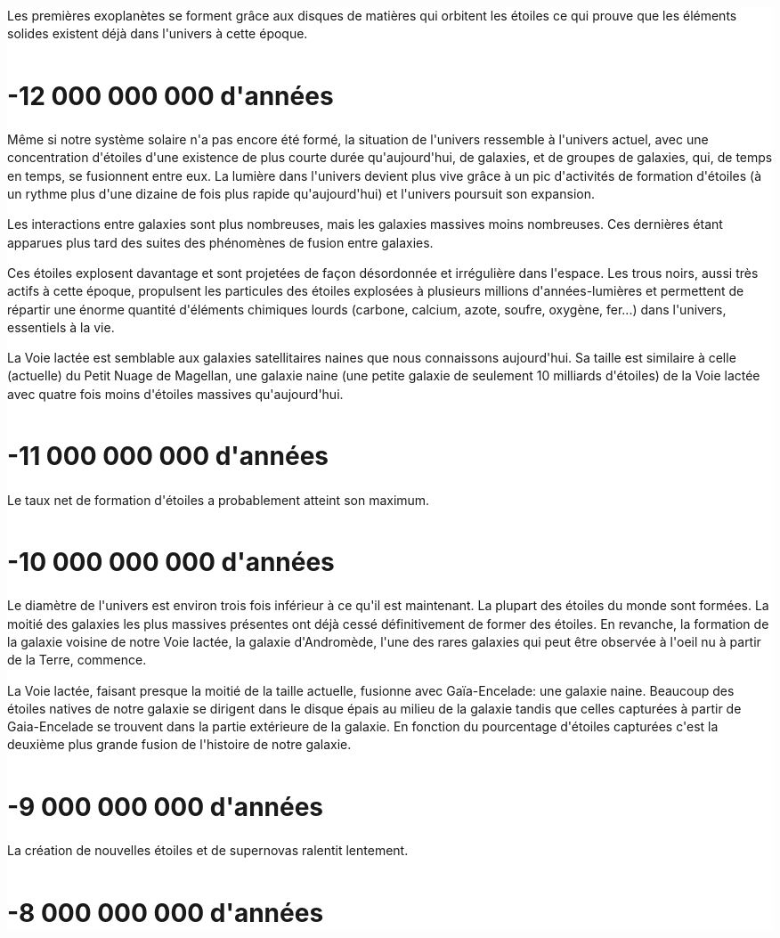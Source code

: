 Les premières exoplanètes se forment grâce aux disques de matières qui orbitent les étoiles ce qui prouve que les éléments solides existent déjà dans l'univers à cette époque.

# -12 000 000 000 d'années

Même si notre système solaire n'a pas encore été formé, la situation de l'univers ressemble à l'univers actuel, avec une concentration d'étoiles d'une existence de plus courte durée qu'aujourd'hui, de galaxies, et de groupes de galaxies, qui, de temps en temps, se fusionnent entre eux. La lumière dans l'univers devient plus vive grâce à un pic d'activités de formation d'étoiles (à un rythme plus d'une dizaine de fois plus rapide qu'aujourd'hui) et l'univers poursuit son expansion.

Les interactions entre galaxies sont plus nombreuses, mais les galaxies massives moins nombreuses. Ces dernières étant apparues plus tard des suites des phénomènes de fusion entre galaxies.

Ces étoiles explosent davantage et sont projetées de façon désordonnée et irrégulière dans l'espace. Les trous noirs, aussi très actifs à cette époque, propulsent les particules des étoiles explosées à plusieurs millions d'années-lumières et permettent de répartir une énorme quantité d'éléments chimiques lourds (carbone, calcium, azote, soufre, oxygène, fer...) dans l'univers, essentiels à la vie.

La Voie lactée est semblable aux galaxies satellitaires naines que nous connaissons aujourd'hui. Sa taille est similaire à celle (actuelle) du Petit Nuage de Magellan, une galaxie naine (une petite galaxie de seulement 10 milliards d'étoiles) de la Voie lactée avec quatre fois moins d'étoiles massives qu'aujourd'hui.

# -11 000 000 000 d'années

Le taux net de formation d'étoiles a probablement atteint son maximum.

# -10 000 000 000 d'années

Le diamètre de l'univers est environ trois fois inférieur à ce qu'il est maintenant. La plupart des étoiles du monde sont formées. La moitié des galaxies les plus massives présentes ont déjà cessé définitivement de former des étoiles. En revanche, la formation de la galaxie voisine de notre Voie lactée, la galaxie d'Andromède, l'une des rares galaxies qui peut être observée à l'oeil nu à partir de la Terre, commence.

La Voie lactée, faisant presque la moitié de la taille actuelle, fusionne avec Gaïa-Encelade: une galaxie naine. Beaucoup des étoiles natives de notre galaxie se dirigent dans le disque épais au milieu de la galaxie tandis que celles capturées à partir de Gaia-Encelade se trouvent dans la partie extérieure de la galaxie. En fonction du pourcentage d'étoiles capturées c'est la deuxième plus grande fusion de l'histoire de notre galaxie.

# -9 000 000 000 d'années

La création de nouvelles étoiles et de supernovas ralentit lentement.

# -8 000 000 000 d'années

